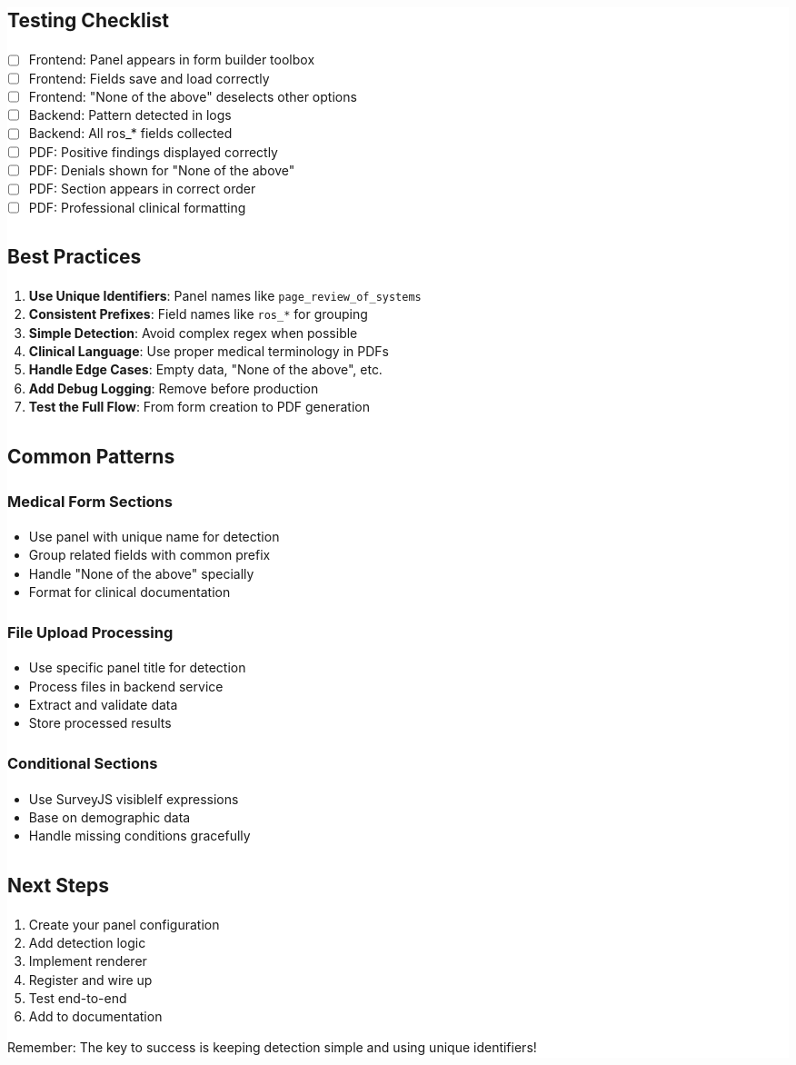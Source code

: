 ## Testing Checklist

- [ ] Frontend: Panel appears in form builder toolbox
- [ ] Frontend: Fields save and load correctly
- [ ] Frontend: "None of the above" deselects other options
- [ ] Backend: Pattern detected in logs
- [ ] Backend: All ros_* fields collected
- [ ] PDF: Positive findings displayed correctly
- [ ] PDF: Denials shown for "None of the above"
- [ ] PDF: Section appears in correct order
- [ ] PDF: Professional clinical formatting

## Best Practices

1. **Use Unique Identifiers**: Panel names like `page_review_of_systems`
2. **Consistent Prefixes**: Field names like `ros_*` for grouping
3. **Simple Detection**: Avoid complex regex when possible
4. **Clinical Language**: Use proper medical terminology in PDFs
5. **Handle Edge Cases**: Empty data, "None of the above", etc.
6. **Add Debug Logging**: Remove before production
7. **Test the Full Flow**: From form creation to PDF generation

## Common Patterns

### Medical Form Sections
- Use panel with unique name for detection
- Group related fields with common prefix
- Handle "None of the above" specially
- Format for clinical documentation

### File Upload Processing
- Use specific panel title for detection
- Process files in backend service
- Extract and validate data
- Store processed results

### Conditional Sections
- Use SurveyJS visibleIf expressions
- Base on demographic data
- Handle missing conditions gracefully

## Next Steps

1. Create your panel configuration
2. Add detection logic
3. Implement renderer
4. Register and wire up
5. Test end-to-end
6. Add to documentation

Remember: The key to success is keeping detection simple and using unique identifiers!